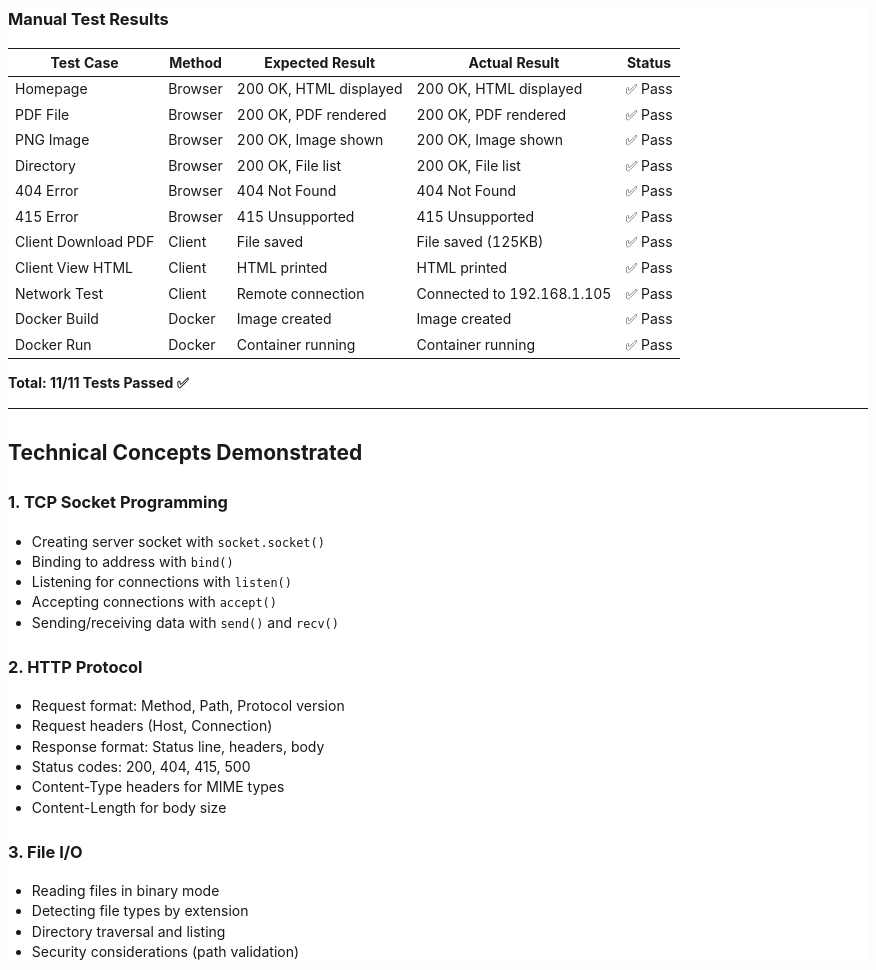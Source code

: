 
### Manual Test Results

| Test Case | Method | Expected Result | Actual Result | Status |
|-----------|--------|-----------------|---------------|--------|
| Homepage | Browser | 200 OK, HTML displayed | 200 OK, HTML displayed | ✅ Pass |
| PDF File | Browser | 200 OK, PDF rendered | 200 OK, PDF rendered | ✅ Pass |
| PNG Image | Browser | 200 OK, Image shown | 200 OK, Image shown | ✅ Pass |
| Directory | Browser | 200 OK, File list | 200 OK, File list | ✅ Pass |
| 404 Error | Browser | 404 Not Found | 404 Not Found | ✅ Pass |
| 415 Error | Browser | 415 Unsupported | 415 Unsupported | ✅ Pass |
| Client Download PDF | Client | File saved | File saved (125KB) | ✅ Pass |
| Client View HTML | Client | HTML printed | HTML printed | ✅ Pass |
| Network Test | Client | Remote connection | Connected to 192.168.1.105 | ✅ Pass |
| Docker Build | Docker | Image created | Image created | ✅ Pass |
| Docker Run | Docker | Container running | Container running | ✅ Pass |

**Total: 11/11 Tests Passed ✅**

---

## Technical Concepts Demonstrated

### 1. TCP Socket Programming
- Creating server socket with `socket.socket()`
- Binding to address with `bind()`
- Listening for connections with `listen()`
- Accepting connections with `accept()`
- Sending/receiving data with `send()` and `recv()`

### 2. HTTP Protocol
- Request format: Method, Path, Protocol version
- Request headers (Host, Connection)
- Response format: Status line, headers, body
- Status codes: 200, 404, 415, 500
- Content-Type headers for MIME types
- Content-Length for body size

### 3. File I/O
- Reading files in binary mode
- Detecting file types by extension
- Directory traversal and listing
- Security considerations (path validation)
